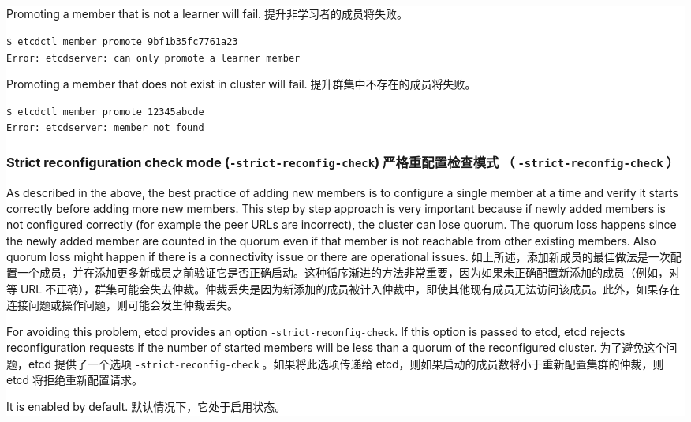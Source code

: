 Promoting a member that is not a learner will fail.
提升非学习者的成员将失败。

```
$ etcdctl member promote 9bf1b35fc7761a23
Error: etcdserver: can only promote a learner member
```

Promoting a member that does not exist in cluster will fail.
提升群集中不存在的成员将失败。

```
$ etcdctl member promote 12345abcde
Error: etcdserver: member not found
```

### Strict reconfiguration check mode (`-strict-reconfig-check`) 严格重配置检查模式 （ `-strict-reconfig-check` ）

As described in the above, the best practice of adding new members is to  configure a single member at a time and verify it starts correctly  before adding more new members. This step by step approach is very  important because if newly added members is not configured correctly  (for example the peer URLs are incorrect), the cluster can lose quorum.  The quorum loss happens since the newly added member are counted in the  quorum even if that member is not reachable from other existing members. Also quorum loss might happen if there is a connectivity issue or there are operational issues.
如上所述，添加新成员的最佳做法是一次配置一个成员，并在添加更多新成员之前验证它是否正确启动。这种循序渐进的方法非常重要，因为如果未正确配置新添加的成员（例如，对等 URL  不正确），群集可能会失去仲裁。仲裁丢失是因为新添加的成员被计入仲裁中，即使其他现有成员无法访问该成员。此外，如果存在连接问题或操作问题，则可能会发生仲裁丢失。

For avoiding this problem, etcd provides an option `-strict-reconfig-check`. If this option is passed to etcd, etcd rejects reconfiguration requests if the number of started members will be less than a quorum of the  reconfigured cluster.
为了避免这个问题，etcd 提供了一个选项 `-strict-reconfig-check` 。如果将此选项传递给 etcd，则如果启动的成员数将小于重新配置集群的仲裁，则 etcd 将拒绝重新配置请求。

It is enabled by default.
默认情况下，它处于启用状态。